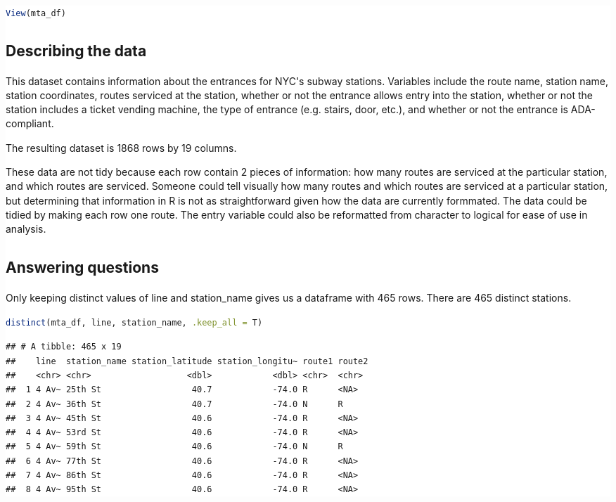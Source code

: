 ``` r
View(mta_df)
```

Describing the data
-------------------

This dataset contains information about the entrances for NYC's subway stations. Variables include the route name, station name, station coordinates, routes serviced at the station, whether or not the entrance allows entry into the station, whether or not the station includes a ticket vending machine, the type of entrance (e.g. stairs, door, etc.), and whether or not the entrance is ADA-compliant.

The resulting dataset is 1868 rows by 19 columns.

These data are not tidy because each row contain 2 pieces of information: how many routes are serviced at the particular station, and which routes are serviced. Someone could tell visually how many routes and which routes are serviced at a particular station, but determining that information in R is not as straightforward given how the data are currently formmated. The data could be tidied by making each row one route. The entry variable could also be reformatted from character to logical for ease of use in analysis.

Answering questions
-------------------

Only keeping distinct values of line and station\_name gives us a dataframe with 465 rows. There are 465 distinct stations.

``` r
distinct(mta_df, line, station_name, .keep_all = T)
```

    ## # A tibble: 465 x 19
    ##    line  station_name station_latitude station_longitu~ route1 route2
    ##    <chr> <chr>                   <dbl>            <dbl> <chr>  <chr> 
    ##  1 4 Av~ 25th St                  40.7            -74.0 R      <NA>  
    ##  2 4 Av~ 36th St                  40.7            -74.0 N      R     
    ##  3 4 Av~ 45th St                  40.6            -74.0 R      <NA>  
    ##  4 4 Av~ 53rd St                  40.6            -74.0 R      <NA>  
    ##  5 4 Av~ 59th St                  40.6            -74.0 N      R     
    ##  6 4 Av~ 77th St                  40.6            -74.0 R      <NA>  
    ##  7 4 Av~ 86th St                  40.6            -74.0 R      <NA>  
    ##  8 4 Av~ 95th St                  40.6            -74.0 R      <NA>  